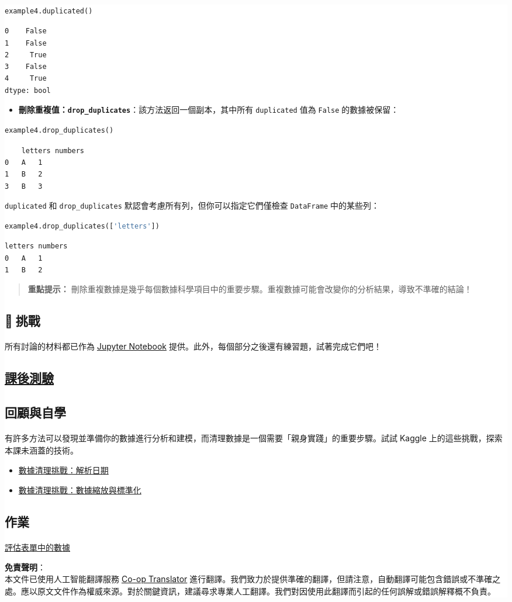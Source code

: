 ```python
example4.duplicated()
```
```
0    False
1    False
2     True
3    False
4     True
dtype: bool
```
- **刪除重複值：`drop_duplicates`**：該方法返回一個副本，其中所有 `duplicated` 值為 `False` 的數據被保留：
```python
example4.drop_duplicates()
```
```
	letters	numbers
0	A	1
1	B	2
3	B	3
```
`duplicated` 和 `drop_duplicates` 默認會考慮所有列，但你可以指定它們僅檢查 `DataFrame` 中的某些列：
```python
example4.drop_duplicates(['letters'])
```
```
letters	numbers
0	A	1
1	B	2
```

> **重點提示：** 刪除重複數據是幾乎每個數據科學項目中的重要步驟。重複數據可能會改變你的分析結果，導致不準確的結論！

## 🚀 挑戰

所有討論的材料都已作為 [Jupyter Notebook](https://github.com/microsoft/Data-Science-For-Beginners/blob/main/2-Working-With-Data/08-data-preparation/notebook.ipynb) 提供。此外，每個部分之後還有練習題，試著完成它們吧！

## [課後測驗](https://purple-hill-04aebfb03.1.azurestaticapps.net/quiz/15)

## 回顧與自學

有許多方法可以發現並準備你的數據進行分析和建模，而清理數據是一個需要「親身實踐」的重要步驟。試試 Kaggle 上的這些挑戰，探索本課未涵蓋的技術。

- [數據清理挑戰：解析日期](https://www.kaggle.com/rtatman/data-cleaning-challenge-parsing-dates/)

- [數據清理挑戰：數據縮放與標準化](https://www.kaggle.com/rtatman/data-cleaning-challenge-scale-and-normalize-data)

## 作業

[評估表單中的數據](assignment.md)

**免責聲明**：  
本文件已使用人工智能翻譯服務 [Co-op Translator](https://github.com/Azure/co-op-translator) 進行翻譯。我們致力於提供準確的翻譯，但請注意，自動翻譯可能包含錯誤或不準確之處。應以原文文件作為權威來源。對於關鍵資訊，建議尋求專業人工翻譯。我們對因使用此翻譯而引起的任何誤解或錯誤解釋概不負責。